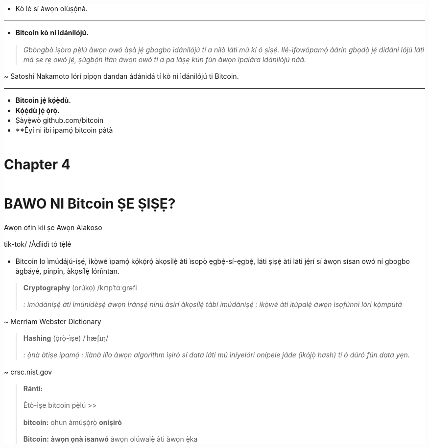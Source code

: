 * Kò lè sí àwọn olùṣọ́nà.
---
* **Bitcoin kò ní ìdánilójú.**
>*Gbòngbò ìṣòro pẹ̀lú àwọn
owó àṣà jẹ́ gbogbo ìdánilójú tí a nílò
láti mú kí ó ṣiṣẹ́. Ilé-ìfowópamọ́ àárín gbọdọ̀ jẹ́
dídáni lójú láti má ṣe rẹ owó jẹ́, ṣùgbọ́n
ìtàn àwọn owó tí a pa láṣẹ kún fún
àwọn ìpalára ìdánilójú náà.*

~ Satoshi Nakamoto lórí pípọn dandan
ádánidá tí kò ní ìdánilójú ti Bitcoin.

---
* **Bitcoin jẹ́ kọ́ẹ̀dù.**
* **Kọ́ẹ̀dù jẹ́ ọ̀rọ̀.**
* Ṣàyẹ̀wò github.com/bitcoin
* **Èyí ni ibi ìpamọ́ bitcoin pàtà

# Chapter 4

# BAWO NI Bitcoin ṢE ṢIṢẸ?

Awọn ofin kii ṣe Awọn Alakoso

tik-tok/
/Àdììdì tó tẹ̀lé
* Bitcoin lo ìmúdájú-iṣẹ́, ìkọ̀wé ìpamọ́ kọ́kọ́rọ́ àkọsílẹ̀
àti ìsopọ̀ ẹgbẹ́-sí-ẹgbẹ́, láti ṣiṣẹ́ àti láti jẹ́rí sí
àwọn sísan owó ní gbogbo àgbáyé, pínpín, àkọsílẹ̀ lóríìntan.

>**Cryptography** (orúkọ) /krɪpˈtɑːɡrəfi
>
>*: ìmúdáníṣẹ́ àti ìmúnídèṣẹ́ àwọn ìránṣẹ́
>nínú àṣírí àkọsílẹ̀ tàbí ìmúdáníṣẹ́
>: ìkọ̀wé àti
>ìtúpalẹ̀ àwọn ìsọfúnni lórí kọ̀mpútà*

~ Merriam Webster Dictionary

>**Hashing** (ọ̀rọ̀-ìṣe) /ˈhæʃɪŋ/
>
>*: ọ̀nà àtiṣe ìpamọ́
>: ìlànà lílo àwọn algorithm ìṣirò sí
>data láti mú ìníyelórí onípele jáde (ìkójọ̀ hash)
>tí ó dúró fún data yẹn.*

~ crsc.nist.gov

>**Rántí:**
>
>Ètò-ìṣe bitcoin pẹ̀lú >>
>
>**bitcoin:** ohun àmúṣọ̀rọ̀ **oníṣirò**
>
>**Bitcoin:** **àwọn ọnà ìsanwó** àwọn olúwalẹ̀ àti àwọn ẹ̀ka
